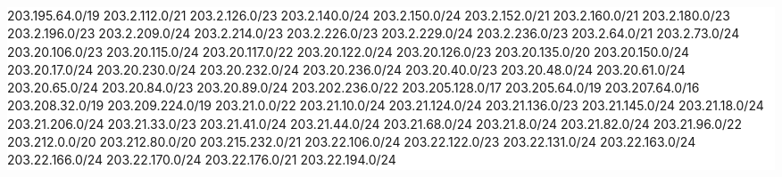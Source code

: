 203.195.64.0/19
203.2.112.0/21
203.2.126.0/23
203.2.140.0/24
203.2.150.0/24
203.2.152.0/21
203.2.160.0/21
203.2.180.0/23
203.2.196.0/23
203.2.209.0/24
203.2.214.0/23
203.2.226.0/23
203.2.229.0/24
203.2.236.0/23
203.2.64.0/21
203.2.73.0/24
203.20.106.0/23
203.20.115.0/24
203.20.117.0/22
203.20.122.0/24
203.20.126.0/23
203.20.135.0/20
203.20.150.0/24
203.20.17.0/24
203.20.230.0/24
203.20.232.0/24
203.20.236.0/24
203.20.40.0/23
203.20.48.0/24
203.20.61.0/24
203.20.65.0/24
203.20.84.0/23
203.20.89.0/24
203.202.236.0/22
203.205.128.0/17
203.205.64.0/19
203.207.64.0/16
203.208.32.0/19
203.209.224.0/19
203.21.0.0/22
203.21.10.0/24
203.21.124.0/24
203.21.136.0/23
203.21.145.0/24
203.21.18.0/24
203.21.206.0/24
203.21.33.0/23
203.21.41.0/24
203.21.44.0/24
203.21.68.0/24
203.21.8.0/24
203.21.82.0/24
203.21.96.0/22
203.212.0.0/20
203.212.80.0/20
203.215.232.0/21
203.22.106.0/24
203.22.122.0/23
203.22.131.0/24
203.22.163.0/24
203.22.166.0/24
203.22.170.0/24
203.22.176.0/21
203.22.194.0/24